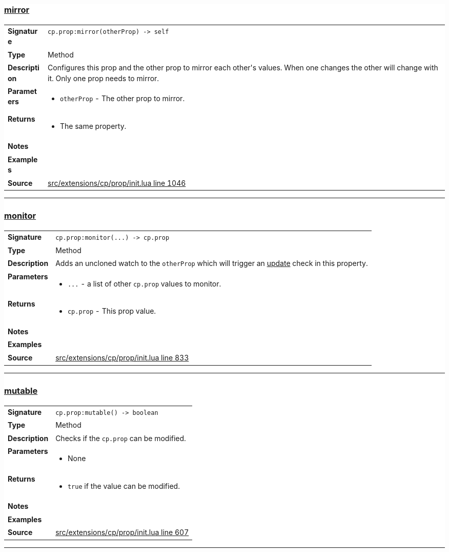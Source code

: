 

### [mirror](#mirror)

|                                             |                                                                                     |
| --------------------------------------------|-------------------------------------------------------------------------------------|
| **Signature**                               | `cp.prop:mirror(otherProp) -> self`                                                                    |
| **Type**                                    | Method                                                                     |
| **Description**                             | Configures this prop and the other prop to mirror each other's values. When one changes the other will change with it. Only one prop needs to mirror.                                                                     |
| **Parameters**                              | <ul><li>`otherProp`   - The other prop to mirror.</li></ul> |
| **Returns**                                 | <ul><li>The same property.</li></ul>          |
| **Notes**                                   | <ul></ul> |
| **Examples**                                | <ul></ul> |
| **Source**                                  | [src/extensions/cp/prop/init.lua line 1046](https://github.com/CommandPost/CommandPost/blob/develop/src/extensions/cp/prop/init.lua#L1046) |

---


### [monitor](#monitor)

|                                             |                                                                                     |
| --------------------------------------------|-------------------------------------------------------------------------------------|
| **Signature**                               | `cp.prop:monitor(...) -> cp.prop`                                                                    |
| **Type**                                    | Method                                                                     |
| **Description**                             | Adds an uncloned watch to the `otherProp` which will trigger an [update](#update) check in this property.                                                                     |
| **Parameters**                              | <ul><li>`...`  - a list of other `cp.prop` values to monitor.</li></ul> |
| **Returns**                                 | <ul><li>`cp.prop`    - This prop value.</li></ul>          |
| **Notes**                                   | <ul></ul> |
| **Examples**                                | <ul></ul> |
| **Source**                                  | [src/extensions/cp/prop/init.lua line 833](https://github.com/CommandPost/CommandPost/blob/develop/src/extensions/cp/prop/init.lua#L833) |

---


### [mutable](#mutable)

|                                             |                                                                                     |
| --------------------------------------------|-------------------------------------------------------------------------------------|
| **Signature**                               | `cp.prop:mutable() -> boolean`                                                                    |
| **Type**                                    | Method                                                                     |
| **Description**                             | Checks if the `cp.prop` can be modified.                                                                     |
| **Parameters**                              | <ul><li>None</li></ul> |
| **Returns**                                 | <ul><li>`true` if the value can be modified.</li></ul>          |
| **Notes**                                   | <ul></ul> |
| **Examples**                                | <ul></ul> |
| **Source**                                  | [src/extensions/cp/prop/init.lua line 607](https://github.com/CommandPost/CommandPost/blob/develop/src/extensions/cp/prop/init.lua#L607) |

---